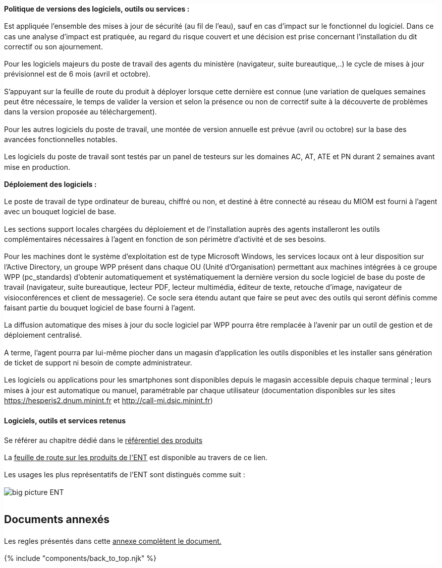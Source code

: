 **Politique de versions des logiciels, outils ou services :**

Est appliquée l’ensemble des mises à jour de sécurité (au fil de l’eau), sauf en cas d’impact sur le fonctionnel du logiciel. Dans ce cas une analyse d’impact est pratiquée, au regard du risque couvert et une décision est prise concernant l’installation du dit correctif ou son ajournement.

Pour les logiciels majeurs du poste de travail des agents du ministère (navigateur, suite bureautique,..) le cycle de mises à jour prévisionnel est de 6 mois (avril et octobre).

S’appuyant sur la feuille de route du produit à déployer lorsque cette dernière est connue (une variation de quelques semaines peut être nécessaire, le temps de valider la version et selon la présence ou non de correctif suite à la découverte de problèmes dans la version proposée au téléchargement).

Pour les autres logiciels du poste de travail, une montée de version annuelle est prévue (avril ou octobre) sur la base des avancées fonctionnelles notables.

Les logiciels du poste de travail sont testés par un panel de testeurs sur les domaines AC, AT, ATE et PN durant 2 semaines avant mise en production.

**Déploiement des logiciels :**

Le poste de travail de type ordinateur de bureau, chiffré ou non, et destiné à être connecté au réseau du MIOM est fourni à l’agent avec un bouquet logiciel de base.

Les sections support locales chargées du déploiement et de l’installation auprès des agents installeront les outils complémentaires nécessaires à l’agent en fonction de son périmètre d’activité et de ses besoins.

Pour les machines dont le système d’exploitation est de type Microsoft Windows, les services locaux ont à leur disposition sur l’Active Directory, un groupe WPP présent dans chaque OU (Unité d’Organisation) permettant aux machines intégrées à ce groupe WPP (pc_standards) d’obtenir automatiquement et systématiquement la dernière
version du socle logiciel de base du poste de travail (navigateur, suite bureautique, lecteur PDF, lecteur multimédia, éditeur de texte, retouche d’image, navigateur de visioconférences et client de messagerie). Ce socle sera étendu autant que faire se peut avec des outils qui seront définis comme faisant partie du bouquet logiciel de base fourni à l’agent.

La diffusion automatique des mises à jour du socle logiciel par WPP pourra être remplacée à l’avenir par un outil de gestion et de déploiement centralisé.

A terme, l’agent pourra par lui-même piocher dans un magasin d’application les outils disponibles et les installer sans génération de ticket de support ni besoin de compte administrateur.

Les logiciels ou applications pour les smartphones sont disponibles depuis le magasin accessible depuis chaque terminal ; leurs mises à jour est automatique ou manuel, paramétrable par chaque utilisateur (documentation disponibles sur les sites https://hesperis2.dnum.minint.fr et http://call-mi.dsic.minint.fr)


#### Logiciels, outils et services retenus

Se référer au chapitre dédié dans le [référentiel des produits](../../referentiel-des-produits/cct_pro/)

La [feuille de route sur les produits de l'ENT](../7-Annexes/Feuille_de_route_des_produits_de_l_ENT_2023.pdf) est disponible au travers de ce lien.

Les usages les plus représentatifs de l’ENT sont distingués comme suit :

![big picture ENT](../../Images/ENT_big_picture.jpg)

## Documents annexés

Les regles présentés dans cette [annexe complètent le document.](../7-Annexes/annexe_ENTA_regles/)

{% include "components/back_to_top.njk" %}
